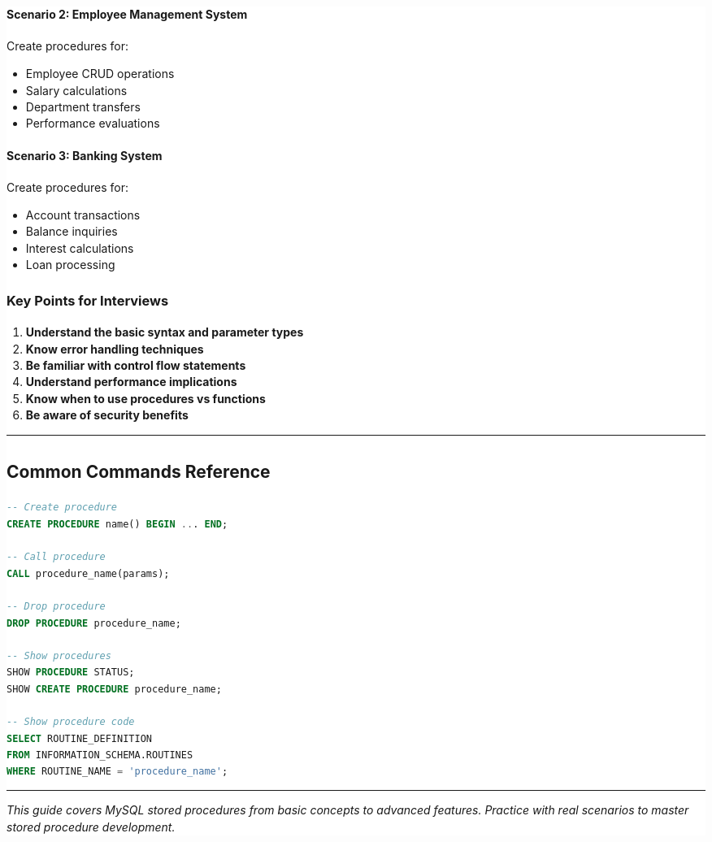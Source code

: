 #### Scenario 2: Employee Management System
Create procedures for:
- Employee CRUD operations
- Salary calculations
- Department transfers
- Performance evaluations

#### Scenario 3: Banking System
Create procedures for:
- Account transactions
- Balance inquiries
- Interest calculations
- Loan processing

### Key Points for Interviews

1. **Understand the basic syntax and parameter types**
2. **Know error handling techniques**
3. **Be familiar with control flow statements**
4. **Understand performance implications**
5. **Know when to use procedures vs functions**
6. **Be aware of security benefits**

---

## Common Commands Reference

```sql
-- Create procedure
CREATE PROCEDURE name() BEGIN ... END;

-- Call procedure
CALL procedure_name(params);

-- Drop procedure
DROP PROCEDURE procedure_name;

-- Show procedures
SHOW PROCEDURE STATUS;
SHOW CREATE PROCEDURE procedure_name;

-- Show procedure code
SELECT ROUTINE_DEFINITION 
FROM INFORMATION_SCHEMA.ROUTINES 
WHERE ROUTINE_NAME = 'procedure_name';
```

---

*This guide covers MySQL stored procedures from basic concepts to advanced features. Practice with real scenarios to master stored procedure development.*
